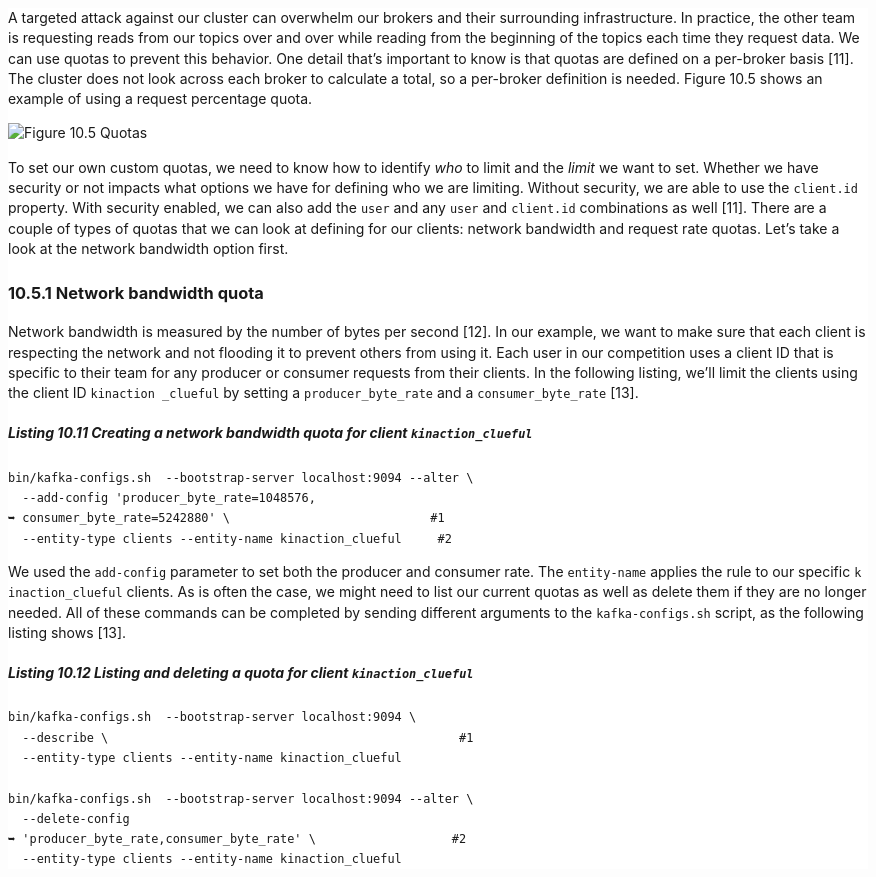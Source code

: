 [](https://livebook.manning.com/book/kafka-in-action/chapter-10/)A targeted attack against our cluster can overwhelm our brokers and their surrounding infrastructure. In practice, the other team is requesting reads from our topics over and over while reading from the beginning of the topics each time they request data. We can use quotas to prevent this behavior. One detail that’s important to know is that quotas are defined on a per-broker basis [11]. The cluster does not look across each broker to calculate a total, so a per-broker definition is needed. Figure 10.5 shows an example of using a request percentage quota.

![Figure 10.5 Quotas](https://drek4537l1klr.cloudfront.net/scott4/Figures/CH10_F05_Scott4.png)

[](https://livebook.manning.com/book/kafka-in-action/chapter-10/)To set our own custom quotas, we need to know how to identify *who* to limit and the *limit* we want to set. Whether we have security or not impacts what options we have for defining who we are limiting. Without security, we are able to use [](https://livebook.manning.com/book/kafka-in-action/chapter-10/)[](https://livebook.manning.com/book/kafka-in-action/chapter-10/)the `client.id` property. With security enabled, we can also add the `user` and any `user` and `client.id` combinations as well [11]. There are a couple of types of quotas that we can look at defining for our clients: network bandwidth and request rate quotas. Let’s take a look at the network bandwidth option first.

### [](https://livebook.manning.com/book/kafka-in-action/chapter-10/)10.5.1 Network bandwidth quota

[](https://livebook.manning.com/book/kafka-in-action/chapter-10/)[](https://livebook.manning.com/book/kafka-in-action/chapter-10/)[](https://livebook.manning.com/book/kafka-in-action/chapter-10/)[](https://livebook.manning.com/book/kafka-in-action/chapter-10/)Network bandwidth is measured by the number of bytes per second [12]. In our example, we want to make sure that each client is respecting the network and not flooding it to prevent others from using it. Each user in our competition uses a client ID that is specific to their team for any producer or consumer requests from their clients. In the following listing, we’ll limit the clients using the client ID `kinaction _clueful` by setting a `producer_byte_rate` and a `consumer_byte_rate` [13].

##### [](https://livebook.manning.com/book/kafka-in-action/chapter-10/)Listing 10.11 Creating a network bandwidth quota for client `kinaction_clueful`

```
bin/kafka-configs.sh  --bootstrap-server localhost:9094 --alter \
  --add-config 'producer_byte_rate=1048576,
➥ consumer_byte_rate=5242880' \                            #1
  --entity-type clients --entity-name kinaction_clueful     #2
```

[](https://livebook.manning.com/book/kafka-in-action/chapter-10/)We used the `add-config` parameter to set both the producer and consumer rate. The `entity-name` applies the rule to our specific `kinaction_clueful` clients. As is often the case, we might need to list our current quotas as well as delete them if they are no longer needed. All of these commands can be completed by sending different arguments to the `kafka-configs.sh` script, as the following listing shows [13].

##### [](https://livebook.manning.com/book/kafka-in-action/chapter-10/)Listing 10.12 Listing and deleting a quota for client `kinaction_clueful`

```
bin/kafka-configs.sh  --bootstrap-server localhost:9094 \
  --describe \                                                 #1
  --entity-type clients --entity-name kinaction_clueful
 
bin/kafka-configs.sh  --bootstrap-server localhost:9094 --alter \
  --delete-config
➥ 'producer_byte_rate,consumer_byte_rate' \                   #2
  --entity-type clients --entity-name kinaction_clueful
```
